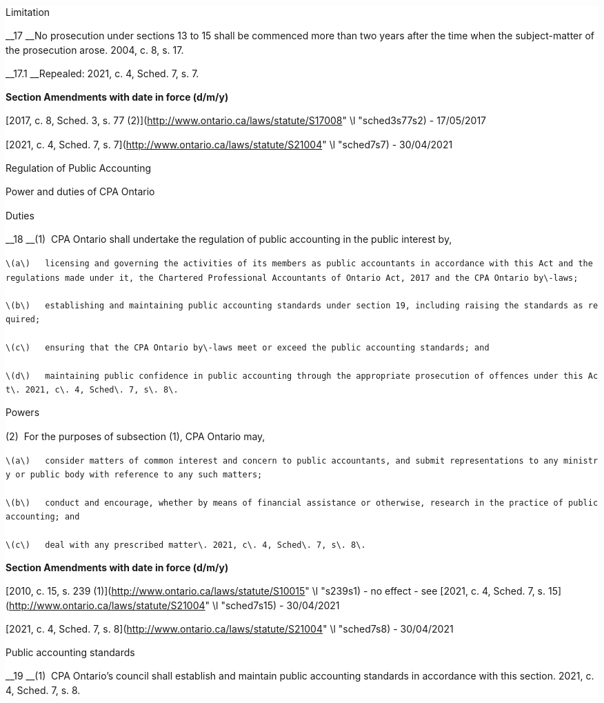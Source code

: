 Limitation

<a id="BK20"></a>__17 __No prosecution under sections 13 to 15 shall be commenced more than two years after the time when the subject\-matter of the prosecution arose\.  2004, c\. 8, s\. 17\.

__17\.1 __Repealed: 2021, c\. 4, Sched\. 7, s\. 7\.

__Section Amendments with date in force \(d/m/y\)__

[2017, c\. 8, Sched\. 3, s\. 77 \(2\)](http://www.ontario.ca/laws/statute/S17008" \l "sched3s77s2) \- 17/05/2017

[2021, c\. 4, Sched\. 7, s\. 7](http://www.ontario.ca/laws/statute/S21004" \l "sched7s7) \- 30/04/2021

<a id="BK21"></a>Regulation of Public Accounting

Power and duties of CPA Ontario

Duties

<a id="BK22"></a>__18 __\(1\)  CPA Ontario shall undertake the regulation of public accounting in the public interest by,

	\(a\)	licensing and governing the activities of its members as public accountants in accordance with this Act and the regulations made under it, the Chartered Professional Accountants of Ontario Act, 2017 and the CPA Ontario by\-laws;

	\(b\)	establishing and maintaining public accounting standards under section 19, including raising the standards as required;

	\(c\)	ensuring that the CPA Ontario by\-laws meet or exceed the public accounting standards; and

	\(d\)	maintaining public confidence in public accounting through the appropriate prosecution of offences under this Act\. 2021, c\. 4, Sched\. 7, s\. 8\.

Powers

\(2\)  For the purposes of subsection \(1\), CPA Ontario may,

	\(a\)	consider matters of common interest and concern to public accountants, and submit representations to any ministry or public body with reference to any such matters;

	\(b\)	conduct and encourage, whether by means of financial assistance or otherwise, research in the practice of public accounting; and

	\(c\)	deal with any prescribed matter\. 2021, c\. 4, Sched\. 7, s\. 8\.

__Section Amendments with date in force \(d/m/y\)__

[2010, c\. 15, s\. 239 \(1\)](http://www.ontario.ca/laws/statute/S10015" \l "s239s1) \- no effect \- see [2021, c\. 4, Sched\. 7, s\. 15](http://www.ontario.ca/laws/statute/S21004" \l "sched7s15) \- 30/04/2021

[2021, c\. 4, Sched\. 7, s\. 8](http://www.ontario.ca/laws/statute/S21004" \l "sched7s8) \- 30/04/2021

Public accounting standards

<a id="BK23"></a>__19 __\(1\)  CPA Ontario’s council shall establish and maintain public accounting standards in accordance with this section\. 2021, c\. 4, Sched\. 7, s\. 8\.
